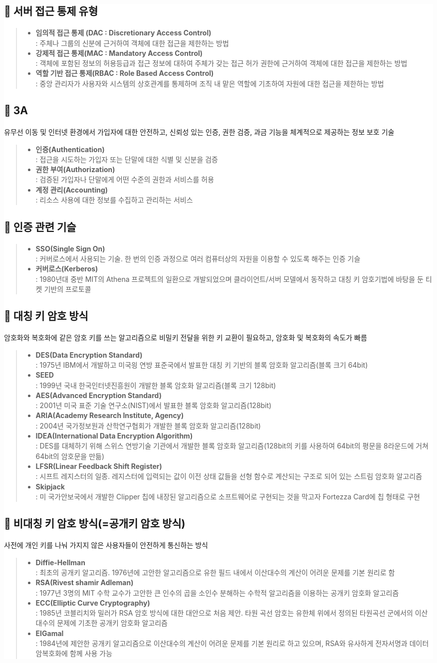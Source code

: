 ## 📌 서버 접근 통제 유형
> - **임의적 접근 통제 (DAC : Discretionary Access Control)**  
: 주체나 그룹의 신분에 근거하여 객체에 대한 접근을 제한하는 방법
> - **강제적 접근 통제(MAC : Mandatory Access Control)**  
: 객체에 포함된 정보의 허용등급과 접근 정보에 대하여 주체가 갖는 접근 허가 권한에 근거하여 객체에 대한 접근을 제한하는 방법
> - **역할 기반 접근 통제(RBAC : Role Based Access Control)**  
: 중앙 관리자가 사용자와 시스템의 상호관계를 통제하며 조직 내 맡은 역할에 기초하여 자원에 대한 접근을 제한하는 방법

## 📌 3A
유무선 이동 및 인터넷 환경에서 가입자에 대한 안전하고, 신뢰성 있는 인증, 권한 검증, 과금 기능을 체계적으로 제공하는 정보 보호 기술
> - **인증(Authentication)**  
: 접근을 시도하는 가입자 또는 단말에 대한 식별 및 신분을 검증
> - **권한 부여(Authorization)**  
: 검증된 가입자나 단말에게 어떤 수준의 권한과 서비스를 허용
> - **계정 관리(Accounting)**  
: 리소스 사용에 대한 정보를 수집하고 관리하는 서비스

## 📌 인증 관련 기슬
> - **SSO(Single Sign On)**  
: 커버로스에서 사용되는 기술. 한 번의 인증 과정으로 여러 컴퓨터상의 자원을 이용할 수 있도록 해주는 인증 기슬
> - **커버로스(Kerberos)**  
: 1980년대 중반 MIT의 Athena 프로젝트의 일환으로 개발되었으며 클라이언트/서버 모델에서 동작하고 대칭 키 암호기법에 바탕을 둔 티켓 기반의 프로토콜

## 📌 대칭 키 암호 방식
암호화와 복호화에 같은 암호 키를 쓰는 알고리즘으로 비밀키 전달을 위한 키 교환이 필요하고, 암호화 및 복호화의 속도가 빠름
> - **DES(Data Encryption Standard)**  
: 1975년 IBM에서 개발하고 미국읭 연방 표준국에서 발표한 대칭 키 기반의 블록 암호화 알고리즘(블록 크기 64bit)
> - **SEED**  
: 1999년 국내 한국인터넷진흥원이 개발한 블록 암호화 알고리즘(블록 크기 128bit)
> - **AES(Advanced Encryption Standard)**  
: 2001년 미국 표준 기술 연구소(NIST)에서 발표한 블록 암호화 알고리즘(128bit)
> - **ARIA(Academy Research Institute, Agency)**  
: 2004년 국가정보원과 산학연구협회가 개발한 블록 암호화 알고리즘(128bit)
> - **IDEA(International Data Encryption Algorithm)**  
: DES를 대체하기 위해 스위스 연방기술 기관에서 개발한 블록 암호화 알고리즘(128bit의 키를 사용하여 64bit의 평문을 8라운드에 거쳐 64bit의 암호문을 만듦)
> - **LFSR(Linear Feedback Shift Register)**  
: 시프트 레지스터의 일종. 레지스터에 입력되는 값이 이전 상태 값들을 선형 함수로 계산되는 구조로 되어 있는 스트림 암호화 알고리즘
> - **Skipjack**  
: 미 국가안보국에서 개발한 Clipper 칩에 내장된 알고리즘으로 소프트웨어로 구현되는 것을 막고자 Fortezza Card에 칩 형태로 구현

## 📌 비대칭 키 암호 방식(=공개키 암호 방식)
사전에 개인 키를 나눠 가지지 않은 사용자들이 안전하게 통신하는 방식
> - **Diffie-Hellman**  
: 최초의 공개키 알고리즘. 1976년에 고안한 알고리즘으로 유한 필드 내에서 이산대수의 계산이 어려운 문제를 기본 원리로 함
> - **RSA(Rivest shamir Adleman)**  
: 1977년 3명의 MIT 수학 교수가 고안한 큰 인수의 곱을 소인수 분해하는 수학적 알고리즘을 이용하는 공개키 암호화 알고리즘
> - **ECC(Elliptic Curve Cryptography)**  
: 1985년 코블리치와 밀러가 RSA 암호 방식에 대한 대안으로 처음 제안. 타원 곡선 암호는 유한체 위에서 정의된 타원곡선 군에서의 이산대수의 문제에 기초한 공개키 암호화 알고리즘
> - **EIGamal**  
: 1984년에 제안한 공개키 알고리즘으로 이산대수의 계산이 어려운 문제를 기본 원리로 하고 있으며, RSA와 유사하게 전자서명과 데이터 암복호화에 함께 사용 가능

